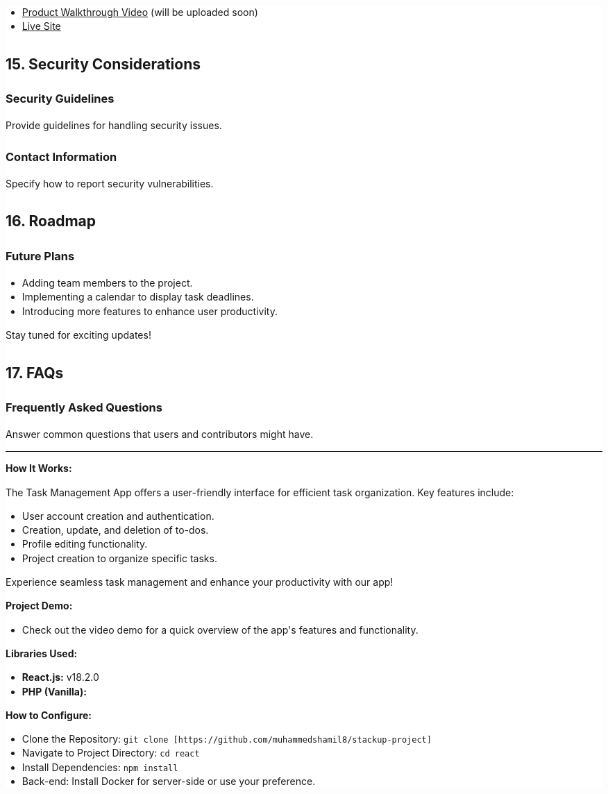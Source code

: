 - [Product Walkthrough Video](link-to-video) (will be uploaded soon)
- [Live Site](https://featuresphere.vercel.app/)

## 15. Security Considerations

### Security Guidelines

Provide guidelines for handling security issues.

### Contact Information

Specify how to report security vulnerabilities.

## 16. Roadmap

### Future Plans

- Adding team members to the project.
- Implementing a calendar to display task deadlines.
- Introducing more features to enhance user productivity.

Stay tuned for exciting updates!

## 17. FAQs

### Frequently Asked Questions

Answer common questions that users and contributors might have.

---

**How It Works:**

The Task Management App offers a user-friendly interface for efficient task organization. Key features include:

- User account creation and authentication.
- Creation, update, and deletion of to-dos.
- Profile editing functionality.
- Project creation to organize specific tasks.

Experience seamless task management and enhance your productivity with our app!

**Project Demo:**

- Check out the video demo for a quick overview of the app's features and functionality.

**Libraries Used:**

- **React.js:** v18.2.0
- **PHP (Vanilla):**

**How to Configure:**

- Clone the Repository: `git clone [https://github.com/muhammedshamil8/stackup-project]`
- Navigate to Project Directory: `cd react`
- Install Dependencies: `npm install`
- Back-end: Install Docker for server-side or use your preference.

